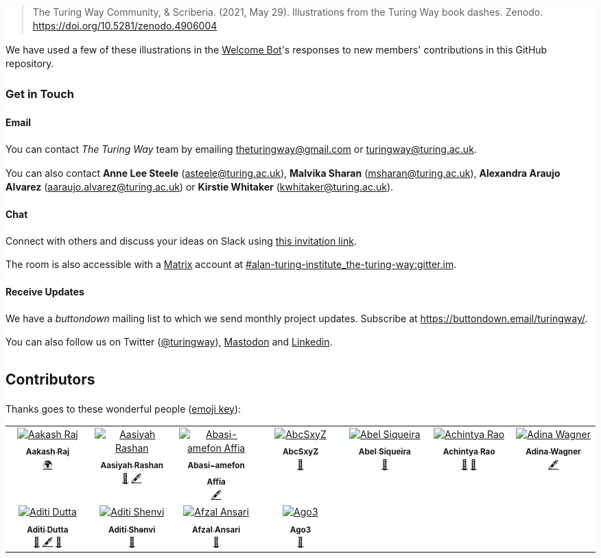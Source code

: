 > The Turing Way Community, & Scriberia. (2021, May 29). Illustrations from the Turing Way book dashes. Zenodo. https://doi.org/10.5281/zenodo.4906004

We have used a few of these illustrations in the [Welcome Bot](https://github.com/apps/welcome)'s responses to new members' contributions in this GitHub repository.

### Get in Touch

#### Email

You can contact *The Turing Way* team by emailing [theturingway@gmail.com](mailto:theturingway@gmail.com) or [turingway@turing.ac.uk](mailto:turingway@turing.ac.uk).

You can also contact **Anne Lee Steele** ([asteele@turing.ac.uk](mailto:asteele@turing.ac.uk)), **Malvika Sharan** ([msharan@turing.ac.uk](mailto:msharan@turing.ac.uk)), **Alexandra Araujo Alvarez** ([aaraujo.alvarez@turing.ac.uk](mailto:aaraujoalvarez@turing.ac.uk)) or **Kirstie Whitaker** ([kwhitaker@turing.ac.uk](mailto:kwhitaker@turing.ac.uk)).


#### Chat

Connect with others and discuss your ideas on Slack using [this invitation link](https://join.slack.com/t/theturingway/shared_invite/zt-fn608gvb-h_ZSpoA29cCdUwR~TIqpBw).

The room is also accessible with a [Matrix](https://matrix.org) account at [#alan-turing-institute_the-turing-way:gitter.im](https://matrix.to/#/#alan-turing-institute_the-turing-way:gitter.im).

#### Receive Updates

We have a *buttondown* mailing list to which we send monthly project updates.
Subscribe at <https://buttondown.email/turingway/>.

You can also follow us on Twitter ([@turingway](https://twitter.com/turingway)), [Mastodon](https://fosstodon.org/@turingway) and [Linkedin](https://www.linkedin.com/company/the-turing-way/).

## Contributors

Thanks goes to these wonderful people ([emoji key](https://allcontributors.org/docs/en/emoji-key)):




<table>
  <tbody>
    <tr>
      <td align="center" valign="top" width="14.28%"><a href="https://github.com/Aakash-Raj-2001"><img src="https://avatars.githubusercontent.com/u/79682170?v=4?s=100" width="100px;" alt="Aakash Raj"/><br /><sub><b>Aakash Raj</b></sub></a><br /><a href="#translation-Aakash-Raj-2001" title="Translation">🌍</a></td>
      <td align="center" valign="top" width="14.28%"><a href="https://github.com/aasiyahrashan"><img src="https://avatars.githubusercontent.com/u/9165437?v=4?s=100" width="100px;" alt="Aasiyah Rashan"/><br /><sub><b>Aasiyah Rashan</b></sub></a><br /><a href="#ideas-aasiyahrashan" title="Ideas, Planning, & Feedback">🤔</a> <a href="#content-aasiyahrashan" title="Content">🖋</a></td>
      <td align="center" valign="top" width="14.28%"><a href="https://github.com/amefonaffia"><img src="https://avatars.githubusercontent.com/u/20369026?v=4?s=100" width="100px;" alt="Abasi-amefon Affia"/><br /><sub><b>Abasi-amefon Affia</b></sub></a><br /><a href="#content-amefonaffia" title="Content">🖋</a></td>
      <td align="center" valign="top" width="14.28%"><a href="https://github.com/AbcSxyZ"><img src="https://avatars.githubusercontent.com/u/34010605?v=4?s=100" width="100px;" alt="AbcSxyZ"/><br /><sub><b>AbcSxyZ</b></sub></a><br /><a href="#ideas-AbcSxyZ" title="Ideas, Planning, & Feedback">🤔</a></td>
      <td align="center" valign="top" width="14.28%"><a href="http://abelsiqueira.github.io"><img src="https://avatars.githubusercontent.com/u/1068752?v=4?s=100" width="100px;" alt="Abel Siqueira"/><br /><sub><b>Abel Siqueira</b></sub></a><br /><a href="https://github.com/the-turing-way/the-turing-way/pulls?q=is%3Apr+reviewed-by%3Aabelsiqueira" title="Reviewed Pull Requests">👀</a></td>
      <td align="center" valign="top" width="14.28%"><a href="https://achintyarao.in"><img src="https://avatars.githubusercontent.com/u/7623019?v=4?s=100" width="100px;" alt="Achintya Rao"/><br /><sub><b>Achintya Rao</b></sub></a><br /><a href="https://github.com/the-turing-way/the-turing-way/issues?q=author%3ARaoOfPhysics" title="Bug reports">🐛</a> <a href="https://github.com/the-turing-way/the-turing-way/pulls?q=is%3Apr+reviewed-by%3ARaoOfPhysics" title="Reviewed Pull Requests">👀</a></td>
      <td align="center" valign="top" width="14.28%"><a href="http://www.adina-wagner.com"><img src="https://avatars1.githubusercontent.com/u/29738718?v=4?s=100" width="100px;" alt="Adina Wagner"/><br /><sub><b>Adina Wagner</b></sub></a><br /><a href="#content-adswa" title="Content">🖋</a></td>
    </tr>
    <tr>
      <td align="center" valign="top" width="14.28%"><a href="https://www.linkedin.com/in/aditi-dutta-22a299135/"><img src="https://avatars.githubusercontent.com/u/45264620?v=4?s=100" width="100px;" alt="Aditi Dutta"/><br /><sub><b>Aditi Dutta</b></sub></a><br /><a href="https://github.com/the-turing-way/the-turing-way/issues?q=author%3AbooktrackerGirl" title="Bug reports">🐛</a> <a href="#content-booktrackerGirl" title="Content">🖋</a> <a href="#ideas-booktrackerGirl" title="Ideas, Planning, & Feedback">🤔</a></td>
      <td align="center" valign="top" width="14.28%"><a href="http://warwick.ac.uk/aditishenvi"><img src="https://avatars2.githubusercontent.com/u/39489147?v=4?s=100" width="100px;" alt="Aditi Shenvi"/><br /><sub><b>Aditi Shenvi</b></sub></a><br /><a href="#ideas-ashenvi10" title="Ideas, Planning, & Feedback">🤔</a></td>
      <td align="center" valign="top" width="14.28%"><a href="https://github.com/afzal442"><img src="https://avatars.githubusercontent.com/u/11625672?v=4?s=100" width="100px;" alt="Afzal Ansari"/><br /><sub><b>Afzal Ansari</b></sub></a><br /><a href="https://github.com/the-turing-way/the-turing-way/issues?q=author%3Aafzal442" title="Bug reports">🐛</a></td>
      <td align="center" valign="top" width="14.28%"><a href="https://github.com/Ago3"><img src="https://avatars.githubusercontent.com/u/30800478?v=4?s=100" width="100px;" alt="Ago3"/><br /><sub><b>Ago3</b></sub></a><br /><a href="#ideas-Ago3" title="Ideas, Planning, & Feedback">🤔</a></td>